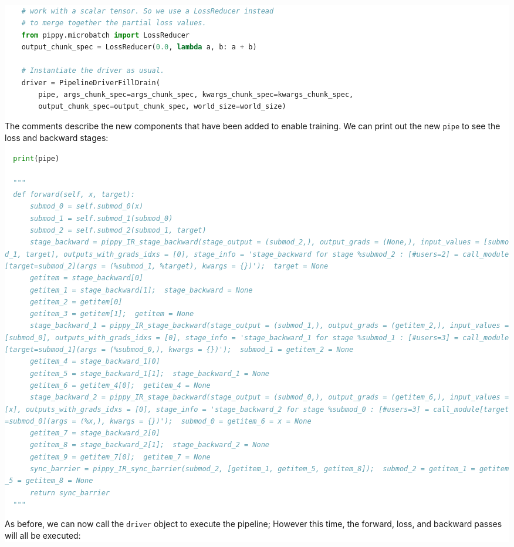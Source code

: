 ```python
    # work with a scalar tensor. So we use a LossReducer instead
    # to merge together the partial loss values.
    from pippy.microbatch import LossReducer
    output_chunk_spec = LossReducer(0.0, lambda a, b: a + b)

    # Instantiate the driver as usual.
    driver = PipelineDriverFillDrain(
        pipe, args_chunk_spec=args_chunk_spec, kwargs_chunk_spec=kwargs_chunk_spec,
        output_chunk_spec=output_chunk_spec, world_size=world_size)
```

The comments describe the new components that have been added to enable training. We can print out the new `pipe` to see the loss and backward stages:

```python
  print(pipe)

  """
  def forward(self, x, target):
      submod_0 = self.submod_0(x)
      submod_1 = self.submod_1(submod_0)
      submod_2 = self.submod_2(submod_1, target)
      stage_backward = pippy_IR_stage_backward(stage_output = (submod_2,), output_grads = (None,), input_values = [submod_1, target], outputs_with_grads_idxs = [0], stage_info = 'stage_backward for stage %submod_2 : [#users=2] = call_module[target=submod_2](args = (%submod_1, %target), kwargs = {})');  target = None
      getitem = stage_backward[0]
      getitem_1 = stage_backward[1];  stage_backward = None
      getitem_2 = getitem[0]
      getitem_3 = getitem[1];  getitem = None
      stage_backward_1 = pippy_IR_stage_backward(stage_output = (submod_1,), output_grads = (getitem_2,), input_values = [submod_0], outputs_with_grads_idxs = [0], stage_info = 'stage_backward_1 for stage %submod_1 : [#users=3] = call_module[target=submod_1](args = (%submod_0,), kwargs = {})');  submod_1 = getitem_2 = None
      getitem_4 = stage_backward_1[0]
      getitem_5 = stage_backward_1[1];  stage_backward_1 = None
      getitem_6 = getitem_4[0];  getitem_4 = None
      stage_backward_2 = pippy_IR_stage_backward(stage_output = (submod_0,), output_grads = (getitem_6,), input_values = [x], outputs_with_grads_idxs = [0], stage_info = 'stage_backward_2 for stage %submod_0 : [#users=3] = call_module[target=submod_0](args = (%x,), kwargs = {})');  submod_0 = getitem_6 = x = None
      getitem_7 = stage_backward_2[0]
      getitem_8 = stage_backward_2[1];  stage_backward_2 = None
      getitem_9 = getitem_7[0];  getitem_7 = None
      sync_barrier = pippy_IR_sync_barrier(submod_2, [getitem_1, getitem_5, getitem_8]);  submod_2 = getitem_1 = getitem_5 = getitem_8 = None
      return sync_barrier
  """
```

As before, we can now call the `driver` object to execute the pipeline; However this time, the forward, loss, and backward passes will all be executed:
